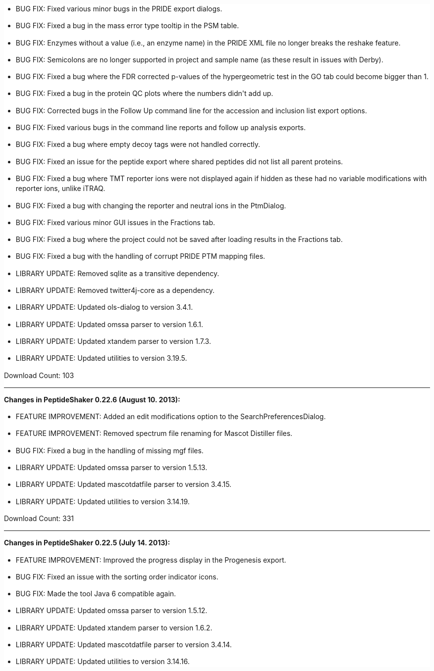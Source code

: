   * BUG FIX: Fixed various minor bugs in the PRIDE export dialogs.
  * BUG FIX: Fixed a bug in the mass error type tooltip in the PSM table.
  * BUG FIX: Enzymes without a value (i.e., an enzyme name) in the PRIDE XML file no longer breaks the reshake feature.
  * BUG FIX: Semicolons are no longer supported in project and sample name (as these result in issues with Derby).
  * BUG FIX: Fixed a bug where the FDR corrected p-values of the hypergeometric test in the GO tab could become bigger than 1.
  * BUG FIX: Fixed a bug in the protein QC plots where the numbers didn't add up.
  * BUG FIX: Corrected bugs in the Follow Up command line for the accession and inclusion list export options.
  * BUG FIX: Fixed various bugs in the command line reports and follow up analysis exports.
  * BUG FIX: Fixed a bug where empty decoy tags were not handled correctly.
  * BUG FIX: Fixed an issue for the peptide export where shared peptides did not list all parent proteins.
  * BUG FIX: Fixed a bug where TMT reporter ions were not displayed again if hidden as these had no variable modifications with reporter ions, unlike iTRAQ.
  * BUG FIX: Fixed a bug with changing the reporter and neutral ions in the PtmDialog.
  * BUG FIX: Fixed various minor GUI issues in the Fractions tab.
  * BUG FIX: Fixed a bug where the project could not be saved after loading results in the Fractions tab.
  * BUG FIX: Fixed a bug with the handling of corrupt PRIDE PTM mapping files.

  * LIBRARY UPDATE: Removed sqlite as a transitive dependency.
  * LIBRARY UPDATE: Removed twitter4j-core  as a dependency.
  * LIBRARY UPDATE: Updated ols-dialog to version 3.4.1.
  * LIBRARY UPDATE: Updated omssa parser to version 1.6.1.
  * LIBRARY UPDATE: Updated xtandem parser to version 1.7.3.
  * LIBRARY UPDATE: Updated utilities to version 3.19.5.

Download Count: 103

---

**Changes in PeptideShaker 0.22.6 (August 10. 2013):**

  * FEATURE IMPROVEMENT: Added an edit modifications option to the SearchPreferencesDialog.
  * FEATURE IMPROVEMENT: Removed spectrum file renaming for Mascot Distiller files.

  * BUG FIX: Fixed a bug in the handling of missing mgf files.

  * LIBRARY UPDATE: Updated omssa parser to version 1.5.13.
  * LIBRARY UPDATE: Updated mascotdatfile parser to version 3.4.15.
  * LIBRARY UPDATE: Updated utilities to version 3.14.19.

Download Count: 331

---

**Changes in PeptideShaker 0.22.5 (July 14. 2013):**

  * FEATURE IMPROVEMENT: Improved the progress display in the Progenesis export.

  * BUG FIX: Fixed an issue with the sorting order indicator icons.
  * BUG FIX: Made the tool Java 6 compatible again.

  * LIBRARY UPDATE: Updated omssa parser to version 1.5.12.
  * LIBRARY UPDATE: Updated xtandem parser to version 1.6.2.
  * LIBRARY UPDATE: Updated mascotdatfile parser to version 3.4.14.
  * LIBRARY UPDATE: Updated utilities to version 3.14.16.
